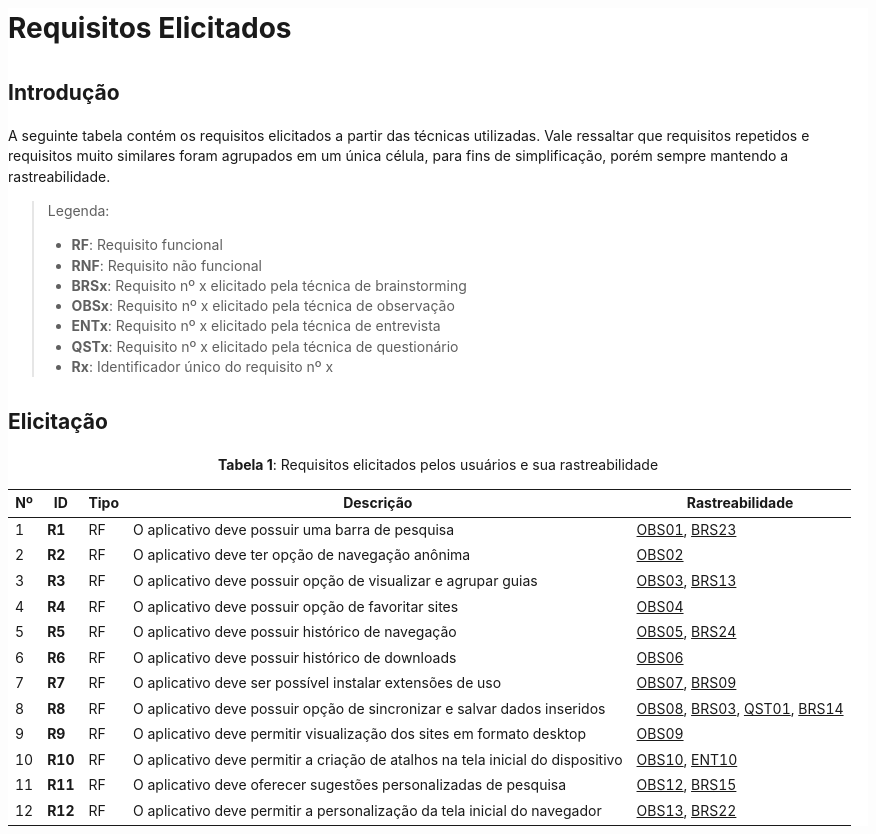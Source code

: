 # Requisitos Elicitados

## Introdução

A seguinte tabela contém os requisitos elicitados a partir das técnicas utilizadas. Vale ressaltar que requisitos repetidos e requisitos muito similares foram agrupados em um única célula, para fins de simplificação, porém sempre mantendo a rastreabilidade.

> Legenda:
>
> - **RF**: Requisito funcional
> - **RNF**: Requisito não funcional
> - **BRSx**: Requisito nº x elicitado pela técnica de brainstorming
> - **OBSx**: Requisito nº x elicitado pela técnica de observação
> - **ENTx**: Requisito nº x elicitado pela técnica de entrevista
> - **QSTx**: Requisito nº x elicitado pela técnica de questionário
> - **Rx**: Identificador único do requisito nº x

## Elicitação

<center>

**Tabela 1**: Requisitos elicitados pelos usuários e sua rastreabilidade 


| Nº  | ID      | Tipo | Descrição                                                                              | Rastreabilidade                                                                                                                                                                                                                                                |
| --- | ------- | ---- | -------------------------------------------------------------------------------------- | -------------------------------------------------------------------------------------------------------------------------------------------------------------------------------------------------------------------------------------------------------------- |
| 1   | **R1**  | RF   | O aplicativo deve possuir uma barra de pesquisa                                        | [OBS01](../tecnicas/observacao.md#requisitos-elicitados), [BRS23](../tecnicas/brainstorming.md#tabela-2-requisitos-elicitados)                                                                                                                                 |
| 2   | **R2**  | RF   | O aplicativo deve ter opção de navegação anônima                                       | [OBS02](../tecnicas/observacao.md#requisitos-elicitados)                                                                                                                                                                                                       |
| 3   | **R3**  | RF   | O aplicativo deve possuir opção de visualizar e agrupar guias                          | [OBS03](../tecnicas/observacao.md#requisitos-elicitados), [BRS13](../tecnicas/brainstorming.md#tabela-2-requisitos-elicitados)                                                                                                                                 |
| 4   | **R4**  | RF   | O aplicativo deve possuir opção de favoritar sites                                     | [OBS04](../tecnicas/observacao.md#requisitos-elicitados)                                                                                                                                                                                                       |
| 5   | **R5**  | RF   | O aplicativo deve possuir histórico de navegação                                       | [OBS05](../tecnicas/observacao.md#requisitos-elicitados), [BRS24](../tecnicas/brainstorming.md#tabela-2-requisitos-elicitados)                                                                                                                                 |
| 6   | **R6**  | RF   | O aplicativo deve possuir histórico de downloads                                       | [OBS06](../tecnicas/observacao.md#requisitos-elicitados)                                                                                                                                                                                                       |
| 7   | **R7**  | RF   | O aplicativo deve ser possível instalar extensões de uso                               | [OBS07](../tecnicas/observacao.md#requisitos-elicitados), [BRS09](../tecnicas/brainstorming.md#tabela-2-requisitos-elicitados)                                                                                                                                 |
| 8   | **R8**  | RF   | O aplicativo deve possuir opção de sincronizar e salvar dados inseridos                | [OBS08](../tecnicas/observacao.md#requisitos-elicitados), [BRS03](../tecnicas/brainstorming.md#tabela-2-requisitos-elicitados), [QST01](../tecnicas/questionario.md#resultado), [BRS14](../tecnicas/brainstorming.md#tabela-2-requisitos-elicitados)           |
| 9   | **R9**  | RF   | O aplicativo deve permitir visualização dos sites em formato desktop                   | [OBS09](../tecnicas/observacao.md#requisitos-elicitados)                                                                                                                                                                                                       |
| 10  | **R10** | RF   | O aplicativo deve permitir a criação de atalhos na tela inicial do dispositivo         | [OBS10](../tecnicas/observacao.md#requisitos-elicitados), [ENT10](../tecnicas/entrevista.md#resultado)                                                                                                                                                         |
| 11  | **R11** | RF   | O aplicativo deve oferecer sugestões personalizadas de pesquisa                        | [OBS12](../tecnicas/observacao.md#requisitos-elicitados), [BRS15](../tecnicas/brainstorming.md#tabela-2-requisitos-elicitados)                                                                                                                                 |
| 12  | **R12** | RF   | O aplicativo deve permitir a personalização da tela inicial do navegador               | [OBS13](../tecnicas/observacao.md#requisitos-elicitados), [BRS22](../tecnicas/brainstorming.md#tabela-2-requisitos-elicitados)                                                                                                                                 |